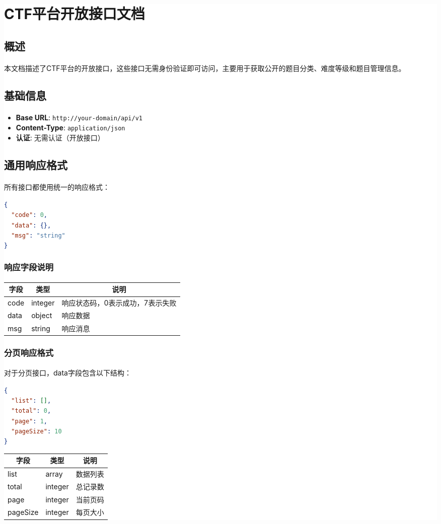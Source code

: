 # CTF平台开放接口文档

## 概述

本文档描述了CTF平台的开放接口，这些接口无需身份验证即可访问，主要用于获取公开的题目分类、难度等级和题目管理信息。

## 基础信息

- **Base URL**: `http://your-domain/api/v1`
- **Content-Type**: `application/json`
- **认证**: 无需认证（开放接口）

## 通用响应格式

所有接口都使用统一的响应格式：

```json
{
  "code": 0,
  "data": {},
  "msg": "string"
}
```

### 响应字段说明

| 字段 | 类型 | 说明 |
|------|------|------|
| code | integer | 响应状态码，0表示成功，7表示失败 |
| data | object | 响应数据 |
| msg | string | 响应消息 |

### 分页响应格式

对于分页接口，data字段包含以下结构：

```json
{
  "list": [],
  "total": 0,
  "page": 1,
  "pageSize": 10
}
```

| 字段 | 类型 | 说明 |
|------|------|------|
| list | array | 数据列表 |
| total | integer | 总记录数 |
| page | integer | 当前页码 |
| pageSize | integer | 每页大小 |
